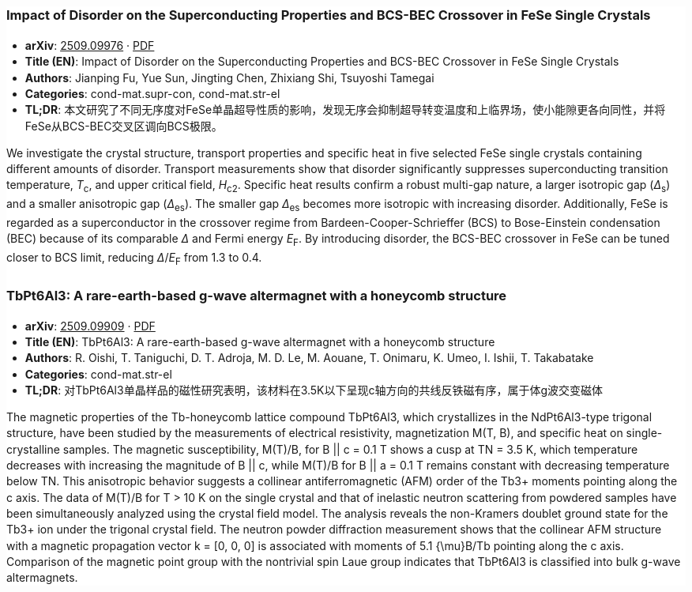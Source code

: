 ### Impact of Disorder on the Superconducting Properties and BCS-BEC Crossover in FeSe Single Crystals
- **arXiv**: [2509.09976](https://arxiv.org/abs/2509.09976)  ·  [PDF](https://arxiv.org/pdf/2509.09976.pdf)
- **Title (EN)**: Impact of Disorder on the Superconducting Properties and BCS-BEC Crossover in FeSe Single Crystals
- **Authors**: Jianping Fu, Yue Sun, Jingting Chen, Zhixiang Shi, Tsuyoshi Tamegai
- **Categories**: cond-mat.supr-con, cond-mat.str-el
- **TL;DR**: 本文研究了不同无序度对FeSe单晶超导性质的影响，发现无序会抑制超导转变温度和上临界场，使小能隙更各向同性，并将FeSe从BCS-BEC交叉区调向BCS极限。

We investigate the crystal structure, transport properties and specific heat
in five selected FeSe single crystals containing different amounts of disorder.
Transport measurements show that disorder significantly suppresses
superconducting transition temperature, $T_\mathrm{c}$, and upper critical
field, $H_\mathrm{c2}$. Specific heat results confirm a robust multi-gap
nature, a larger isotropic gap ($\Delta_\mathrm{s}$) and a smaller anisotropic
gap ($\Delta_\mathrm{es}$). The smaller gap $\Delta_\mathrm{es}$ becomes more
isotropic with increasing disorder. Additionally, FeSe is regarded as a
superconductor in the crossover regime from Bardeen-Cooper-Schrieffer (BCS) to
Bose-Einstein condensation (BEC) because of its comparable $\Delta$ and Fermi
energy $E_\mathrm{F}$. By introducing disorder, the BCS-BEC crossover in FeSe
can be tuned closer to BCS limit, reducing $\Delta/E_\mathrm{F}$ from 1.3 to
0.4.

### TbPt6Al3: A rare-earth-based g-wave altermagnet with a honeycomb structure
- **arXiv**: [2509.09909](https://arxiv.org/abs/2509.09909)  ·  [PDF](https://arxiv.org/pdf/2509.09909.pdf)
- **Title (EN)**: TbPt6Al3: A rare-earth-based g-wave altermagnet with a honeycomb structure
- **Authors**: R. Oishi, T. Taniguchi, D. T. Adroja, M. D. Le, M. Aouane, T. Onimaru, K. Umeo, I. Ishii, T. Takabatake
- **Categories**: cond-mat.str-el
- **TL;DR**: 对TbPt6Al3单晶样品的磁性研究表明，该材料在3.5K以下呈现c轴方向的共线反铁磁有序，属于体g波交变磁体

The magnetic properties of the Tb-honeycomb lattice compound TbPt6Al3, which
crystallizes in the NdPt6Al3-type trigonal structure, have been studied by the
measurements of electrical resistivity, magnetization M(T, B), and specific
heat on single-crystalline samples. The magnetic susceptibility, M(T)/B, for B
|| c = 0.1 T shows a cusp at TN = 3.5 K, which temperature decreases with
increasing the magnitude of B || c, while M(T)/B for B || a = 0.1 T remains
constant with decreasing temperature below TN. This anisotropic behavior
suggests a collinear antiferromagnetic (AFM) order of the Tb3+ moments pointing
along the c axis. The data of M(T)/B for T &gt; 10 K on the single crystal and
that of inelastic neutron scattering from powdered samples have been
simultaneously analyzed using the crystal field model. The analysis reveals the
non-Kramers doublet ground state for the Tb3+ ion under the trigonal crystal
field. The neutron powder diffraction measurement shows that the collinear AFM
structure with a magnetic propagation vector k = [0, 0, 0] is associated with
moments of 5.1 {\mu}B/Tb pointing along the c axis. Comparison of the magnetic
point group with the nontrivial spin Laue group indicates that TbPt6Al3 is
classified into bulk g-wave altermagnets.
